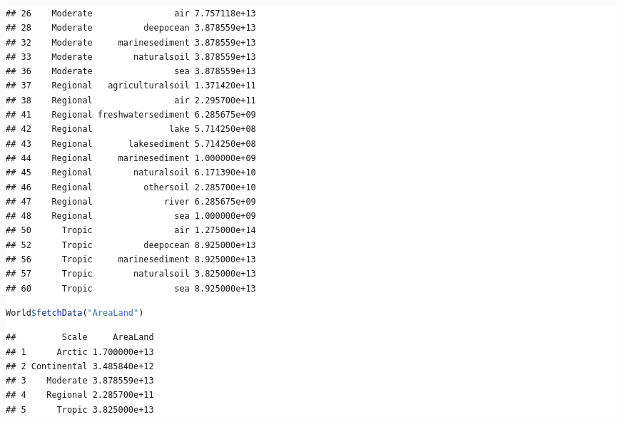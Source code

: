     ## 26    Moderate                air 7.757118e+13
    ## 28    Moderate          deepocean 3.878559e+13
    ## 32    Moderate     marinesediment 3.878559e+13
    ## 33    Moderate        naturalsoil 3.878559e+13
    ## 36    Moderate                sea 3.878559e+13
    ## 37    Regional   agriculturalsoil 1.371420e+11
    ## 38    Regional                air 2.295700e+11
    ## 41    Regional freshwatersediment 6.285675e+09
    ## 42    Regional               lake 5.714250e+08
    ## 43    Regional       lakesediment 5.714250e+08
    ## 44    Regional     marinesediment 1.000000e+09
    ## 45    Regional        naturalsoil 6.171390e+10
    ## 46    Regional          othersoil 2.285700e+10
    ## 47    Regional              river 6.285675e+09
    ## 48    Regional                sea 1.000000e+09
    ## 50      Tropic                air 1.275000e+14
    ## 52      Tropic          deepocean 8.925000e+13
    ## 56      Tropic     marinesediment 8.925000e+13
    ## 57      Tropic        naturalsoil 3.825000e+13
    ## 60      Tropic                sea 8.925000e+13

``` r
World$fetchData("AreaLand")
```

    ##         Scale     AreaLand
    ## 1      Arctic 1.700000e+13
    ## 2 Continental 3.485840e+12
    ## 3    Moderate 3.878559e+13
    ## 4    Regional 2.285700e+11
    ## 5      Tropic 3.825000e+13
